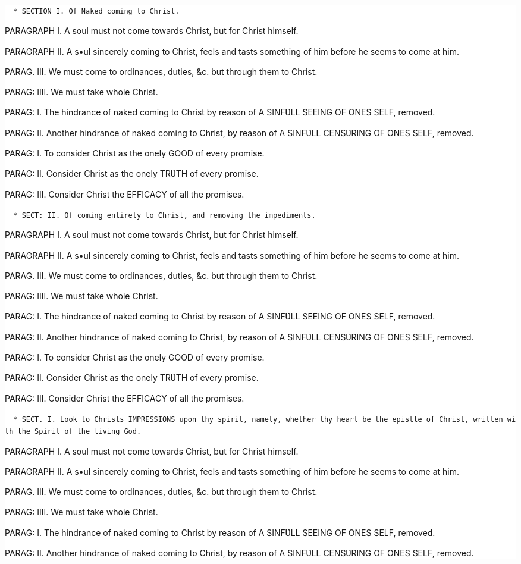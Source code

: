       * SECTION I. Of Naked coming to Christ.

PARAGRAPH I. A soul must not come towards Christ, but for Christ himself.

PARAGRAPH II. A s•ul sincerely coming to Christ, feels and tasts something of him before he seems to come at him.

PARAG. III. We must come to ordinances, duties, &c. but through them to Christ.

PARAG: IIII. We must take whole Christ.

PARAG: I. The hindrance of naked coming to Christ by reason of A SINFƲLL SEEING OF ONES SELF, removed.

PARAG: II. Another hindrance of naked coming to Christ, by reason of A SINFƲLL CENSƲRING OF ONES SELF, removed.

PARAG: I. To consider Christ as the onely GOOD of every promise.

PARAG: II. Consider Christ as the onely TRƲTH of every promise.

PARAG: III. Consider Christ the EFFICACY of all the promises.

      * SECT: II. Of coming entirely to Christ, and removing the impediments.

PARAGRAPH I. A soul must not come towards Christ, but for Christ himself.

PARAGRAPH II. A s•ul sincerely coming to Christ, feels and tasts something of him before he seems to come at him.

PARAG. III. We must come to ordinances, duties, &c. but through them to Christ.

PARAG: IIII. We must take whole Christ.

PARAG: I. The hindrance of naked coming to Christ by reason of A SINFƲLL SEEING OF ONES SELF, removed.

PARAG: II. Another hindrance of naked coming to Christ, by reason of A SINFƲLL CENSƲRING OF ONES SELF, removed.

PARAG: I. To consider Christ as the onely GOOD of every promise.

PARAG: II. Consider Christ as the onely TRƲTH of every promise.

PARAG: III. Consider Christ the EFFICACY of all the promises.

      * SECT. I. Look to Christs IMPRESSIONS upon thy spirit, namely, whether thy heart be the epistle of Christ, written with the Spirit of the living God.

PARAGRAPH I. A soul must not come towards Christ, but for Christ himself.

PARAGRAPH II. A s•ul sincerely coming to Christ, feels and tasts something of him before he seems to come at him.

PARAG. III. We must come to ordinances, duties, &c. but through them to Christ.

PARAG: IIII. We must take whole Christ.

PARAG: I. The hindrance of naked coming to Christ by reason of A SINFƲLL SEEING OF ONES SELF, removed.

PARAG: II. Another hindrance of naked coming to Christ, by reason of A SINFƲLL CENSƲRING OF ONES SELF, removed.
